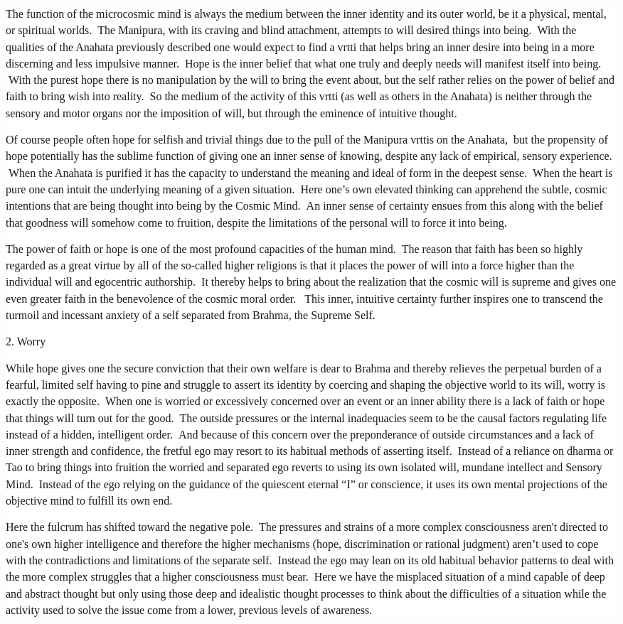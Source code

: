 <p align="LEFT"><span style="font-family: Ubuntu;"><span style="font-size: medium;"> The function of the microcosmic mind is always the medium between the inner identity and its outer world, be it a physical, mental, or spiritual worlds.  The Manipura, with its craving and blind attachment, attempts to will desired things into being.  With the qualities of the Anahata previously described one would expect to find a vrtti that helps bring an inner desire into being in a more discerning and less impulsive manner.  Hope is the inner belief that what one truly and deeply needs will manifest itself into being.  With the purest hope there is no manipulation by the will to bring the event about, but the self rather relies on the power of belief and faith to bring wish into reality.  So the medium of the activity of this vrtti (as well as others in the Anahata) is neither through the sensory and motor organs nor the imposition of will, but through the eminence of intuitive thought.</span></span></p>
<p align="LEFT"><span style="font-family: Ubuntu;"><span style="font-size: medium;"> Of course people often hope for selfish and trivial things due to the pull of the Manipura vrttis on the Anahata,  but the propensity of hope potentially has the sublime function of giving one an inner sense of knowing, despite any lack of empirical, sensory experience.  When the Anahata is purified it has the capacity to understand the meaning and ideal of form in the deepest sense.  When the heart is pure one can intuit the underlying meaning of a given situation.  Here one’s own elevated thinking can apprehend the subtle, cosmic intentions that are being thought into being by the Cosmic Mind.  An inner sense of certainty ensues from this along with the belief that goodness will somehow come to fruition, despite the limitations of the personal will to force it into being.</span></span></p>
<p align="LEFT"><span style="font-family: Ubuntu;"><span style="font-size: medium;"> The power of faith or hope is one of the most profound capacities of the human mind.  The reason that faith has been so highly regarded as a great virtue by all of the so-called higher religions is that it places the power of will into a force higher than the individual will and egocentric authorship.  It thereby helps to bring about the realization that the cosmic will is supreme and gives one even greater faith in the benevolence of the cosmic moral order.   This inner, intuitive certainty further inspires one to transcend the turmoil and incessant anxiety of a self separated from Brahma, the Supreme Self.</span></span></p>
<p align="LEFT"><span style="font-family: Ubuntu;"><span style="font-size: medium;">2. Worry</span></span></p>
<p align="LEFT"><span style="font-family: Ubuntu;"><span style="font-size: medium;"> While hope gives one the secure conviction that their own welfare is dear to Brahma and thereby relieves the perpetual burden of a fearful, limited self having to pine and struggle to assert its identity by coercing and shaping the objective world to its will, worry is exactly the opposite.  When one is worried or excessively concerned over an event or an inner ability there is a lack of faith or hope that things will turn out for the good.  The outside pressures or the internal inadequacies seem to be the causal factors regulating life instead of a hidden, intelligent order.  And because of this concern over the preponderance of outside circumstances and a lack of inner strength and confidence, the fretful ego may resort to its habitual methods of asserting itself.  Instead of a reliance on dharma or Tao to bring things into fruition the worried and separated ego reverts to using its own isolated will, mundane intellect and Sensory Mind.  Instead of the ego relying on the guidance of the quiescent eternal “I” or conscience, it uses its own mental projections of the objective mind to fulfill its own end.</span></span></p>
<p align="LEFT"><span style="font-family: Ubuntu;"><span style="font-size: medium;"> Here the fulcrum has shifted toward the negative pole.  The pressures and strains of a more complex consciousness aren't directed to one's own higher intelligence and therefore the higher mechanisms (hope, discrimination or rational judgment) aren’t used to cope with the contradictions and limitations of the separate self.  Instead the ego may lean on its old habitual behavior patterns to deal with the more complex struggles that a higher consciousness must bear.  Here we have the misplaced situation of a mind capable of deep and abstract thought but only using those deep and idealistic thought processes to think about the difficulties of a situation while the activity used to solve the issue come from a lower, previous levels of awareness.  </span></span></p>